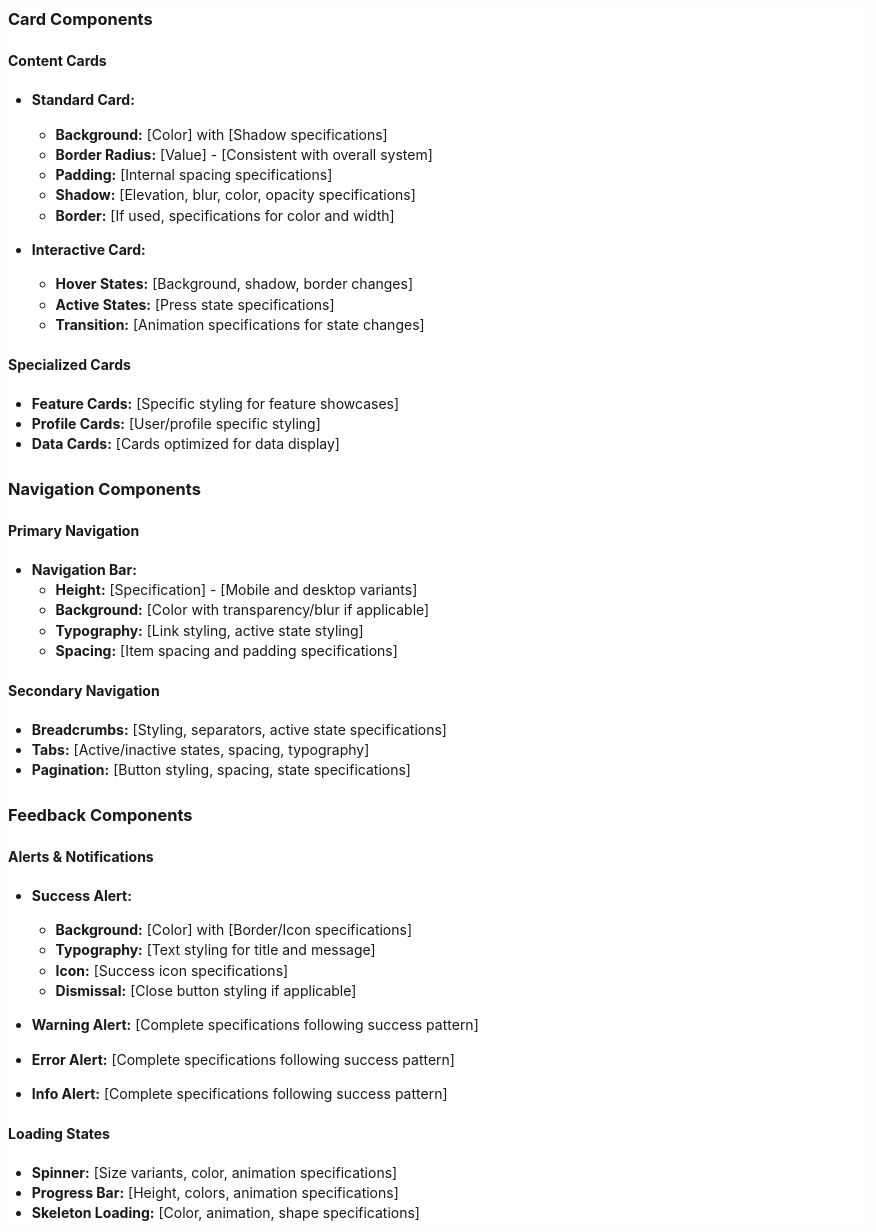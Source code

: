 ### Card Components

#### Content Cards
- **Standard Card:**
  - **Background:** [Color] with [Shadow specifications]
  - **Border Radius:** [Value] - [Consistent with overall system]
  - **Padding:** [Internal spacing specifications]
  - **Shadow:** [Elevation, blur, color, opacity specifications]
  - **Border:** [If used, specifications for color and width]

- **Interactive Card:**
  - **Hover States:** [Background, shadow, border changes]
  - **Active States:** [Press state specifications]
  - **Transition:** [Animation specifications for state changes]

#### Specialized Cards
- **Feature Cards:** [Specific styling for feature showcases]
- **Profile Cards:** [User/profile specific styling]
- **Data Cards:** [Cards optimized for data display]

### Navigation Components

#### Primary Navigation
- **Navigation Bar:**
  - **Height:** [Specification] - [Mobile and desktop variants]
  - **Background:** [Color with transparency/blur if applicable]
  - **Typography:** [Link styling, active state styling]
  - **Spacing:** [Item spacing and padding specifications]

#### Secondary Navigation
- **Breadcrumbs:** [Styling, separators, active state specifications]
- **Tabs:** [Active/inactive states, spacing, typography]
- **Pagination:** [Button styling, spacing, state specifications]

### Feedback Components

#### Alerts & Notifications
- **Success Alert:**
  - **Background:** [Color] with [Border/Icon specifications]
  - **Typography:** [Text styling for title and message]
  - **Icon:** [Success icon specifications]
  - **Dismissal:** [Close button styling if applicable]

- **Warning Alert:** [Complete specifications following success pattern]
- **Error Alert:** [Complete specifications following success pattern]
- **Info Alert:** [Complete specifications following success pattern]

#### Loading States
- **Spinner:** [Size variants, color, animation specifications]
- **Progress Bar:** [Height, colors, animation specifications]
- **Skeleton Loading:** [Color, animation, shape specifications]
